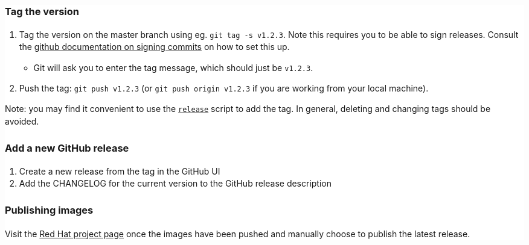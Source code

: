 ### Tag the version
1. Tag the version on the master branch using eg. `git tag -s v1.2.3`. Note this
   requires you to be able to sign releases. Consult the
   [github documentation on signing commits](https://help.github.com/articles/signing-commits-with-gpg/)
   on how to set this up.
   - Git will ask you to enter the tag message, which should just be `v1.2.3`.

1. Push the tag: `git push v1.2.3` (or `git push origin v1.2.3` if you are working
   from your local machine).

Note: you may find it convenient to use the [`release`](./release) script to add the
tag. In general, deleting and changing tags should be avoided.

### Add a new GitHub release

1. Create a new release from the tag in the GitHub UI
1. Add the CHANGELOG for the current version to the GitHub release description

### Publishing images

Visit the [Red Hat project page](https://connect.redhat.com/project/5899451/images) once
the images have been pushed and manually choose to publish the latest release.

